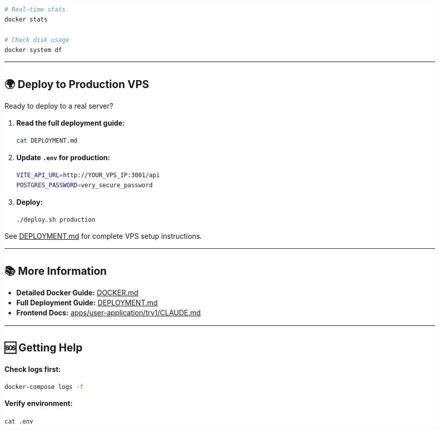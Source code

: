 ```bash
# Real-time stats
docker stats

# Check disk usage
docker system df
```

---

## 🌍 Deploy to Production VPS

Ready to deploy to a real server?

1. **Read the full deployment guide:**

   ```bash
   cat DEPLOYMENT.md
   ```

2. **Update `.env` for production:**

   ```bash
   VITE_API_URL=http://YOUR_VPS_IP:3001/api
   POSTGRES_PASSWORD=very_secure_password
   ```

3. **Deploy:**
   ```bash
   ./deploy.sh production
   ```

See [DEPLOYMENT.md](./DEPLOYMENT.md) for complete VPS setup instructions.

---

## 📚 More Information

- **Detailed Docker Guide:** [DOCKER.md](./DOCKER.md)
- **Full Deployment Guide:** [DEPLOYMENT.md](./DEPLOYMENT.md)
- **Frontend Docs:** [apps/user-application/trv1/CLAUDE.md](./apps/user-application/trv1/CLAUDE.md)

---

## 🆘 Getting Help

**Check logs first:**

```bash
docker-compose logs -f
```

**Verify environment:**

```bash
cat .env
```
